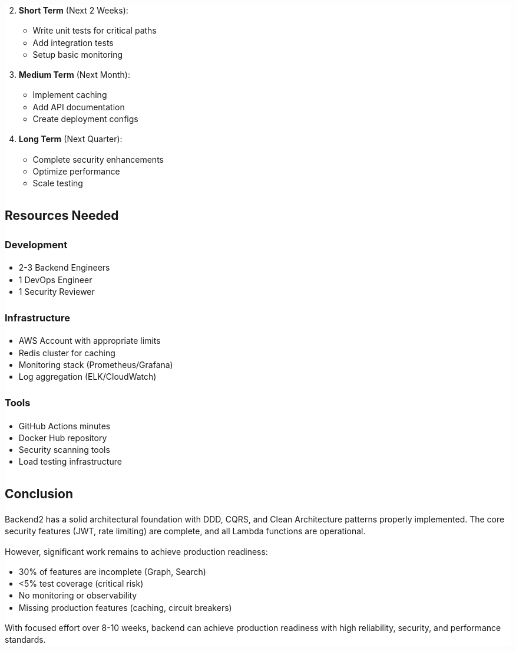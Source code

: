 2. **Short Term** (Next 2 Weeks):
   - Write unit tests for critical paths
   - Add integration tests
   - Setup basic monitoring

3. **Medium Term** (Next Month):
   - Implement caching
   - Add API documentation
   - Create deployment configs

4. **Long Term** (Next Quarter):
   - Complete security enhancements
   - Optimize performance
   - Scale testing

## Resources Needed

### Development
- 2-3 Backend Engineers
- 1 DevOps Engineer
- 1 Security Reviewer

### Infrastructure
- AWS Account with appropriate limits
- Redis cluster for caching
- Monitoring stack (Prometheus/Grafana)
- Log aggregation (ELK/CloudWatch)

### Tools
- GitHub Actions minutes
- Docker Hub repository
- Security scanning tools
- Load testing infrastructure

## Conclusion

Backend2 has a solid architectural foundation with DDD, CQRS, and Clean Architecture patterns properly implemented. The core security features (JWT, rate limiting) are complete, and all Lambda functions are operational. 

However, significant work remains to achieve production readiness:
- 30% of features are incomplete (Graph, Search)
- <5% test coverage (critical risk)
- No monitoring or observability
- Missing production features (caching, circuit breakers)

With focused effort over 8-10 weeks, backend can achieve production readiness with high reliability, security, and performance standards.